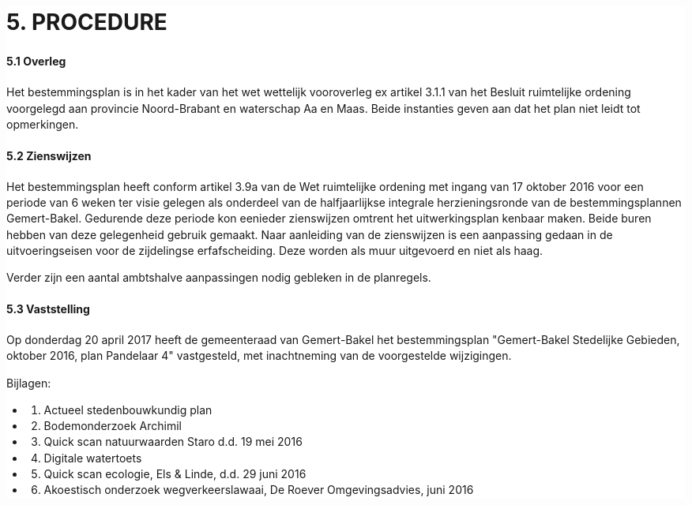 # **5. PROCEDURE**

#### **5.1 Overleg**

Het bestemmingsplan is in het kader van het wet wettelijk vooroverleg ex artikel 3.1.1 van het Besluit ruimtelijke ordening voorgelegd aan provincie Noord-Brabant en waterschap Aa en Maas. Beide instanties geven aan dat het plan niet leidt tot opmerkingen.

#### **5.2 Zienswijzen**

Het bestemmingsplan heeft conform artikel 3.9a van de Wet ruimtelijke ordening met ingang van 17 oktober 2016 voor een periode van 6 weken ter visie gelegen als onderdeel van de halfjaarlijkse integrale herzieningsronde van de bestemmingsplannen Gemert-Bakel. Gedurende deze periode kon eenieder zienswijzen omtrent het uitwerkingsplan kenbaar maken. Beide buren hebben van deze gelegenheid gebruik gemaakt. Naar aanleiding van de zienswijzen is een aanpassing gedaan in de uitvoeringseisen voor de zijdelingse erfafscheiding. Deze worden als muur uitgevoerd en niet als haag.

Verder zijn een aantal ambtshalve aanpassingen nodig gebleken in de planregels.

#### **5.3 Vaststelling**

Op donderdag 20 april 2017 heeft de gemeenteraad van Gemert-Bakel het bestemmingsplan "Gemert-Bakel Stedelijke Gebieden, oktober 2016, plan Pandelaar 4" vastgesteld, met inachtneming van de voorgestelde wijzigingen.

Bijlagen:

- 1. Actueel stedenbouwkundig plan
- 2. Bodemonderzoek Archimil
- 3. Quick scan natuurwaarden Staro d.d. 19 mei 2016
- 4. Digitale watertoets
- 5. Quick scan ecologie, Els & Linde, d.d. 29 juni 2016
- 6. Akoestisch onderzoek wegverkeerslawaai, De Roever Omgevingsadvies, juni 2016